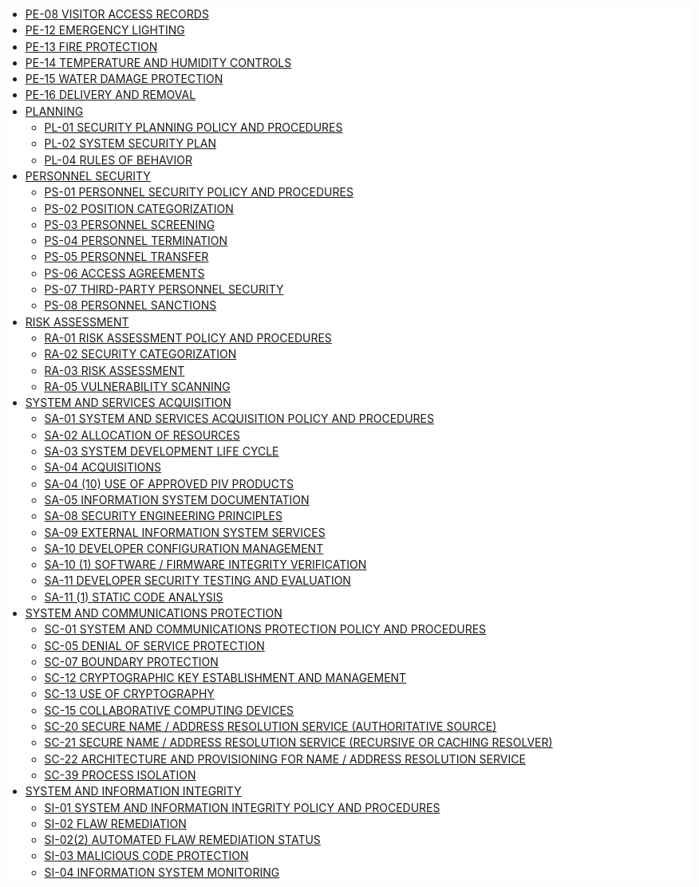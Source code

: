   * [PE-08 VISITOR ACCESS RECORDS](#pe-08-visitor-access-records)
   * [PE-12 EMERGENCY LIGHTING](#pe-12-emergency-lighting)
   * [PE-13 FIRE PROTECTION](#pe-13-fire-protection)
   * [PE-14 TEMPERATURE AND HUMIDITY CONTROLS](#pe-14-temperature-and-humidity-controls)
   * [PE-15 WATER DAMAGE PROTECTION](#pe-15-water-damage-protection)
   * [PE-16 DELIVERY AND REMOVAL](#pe-16-delivery-and-removal)
* [PLANNING](#planning)
   * [PL-01 SECURITY PLANNING POLICY AND PROCEDURES](#pl-01-security-planning-policy-and-procedures)
   * [PL-02 SYSTEM SECURITY PLAN](#pl-02-system-security-plan)
   * [PL-04 RULES OF BEHAVIOR](#pl-04-rules-of-behavior)
* [PERSONNEL SECURITY](#personnel-security)
   * [PS-01 PERSONNEL SECURITY POLICY AND PROCEDURES](#ps-01-personnel-security-policy-and-procedures)
   * [PS-02 POSITION CATEGORIZATION](#ps-02-position-categorization)
   * [PS-03 PERSONNEL SCREENING](#ps-03-personnel-screening)
   * [PS-04 PERSONNEL TERMINATION](#ps-04-personnel-termination)
   * [PS-05 PERSONNEL TRANSFER](#ps-05-personnel-transfer)
   * [PS-06 ACCESS AGREEMENTS](#ps-06-access-agreements)
   * [PS-07 THIRD-PARTY PERSONNEL SECURITY](#ps-07-third-party-personnel-security)
   * [PS-08 PERSONNEL SANCTIONS](#ps-08-personnel-sanctions)
* [RISK ASSESSMENT](#risk-assessment)
   * [RA-01 RISK ASSESSMENT POLICY AND PROCEDURES](#ra-01-risk-assessment-policy-and-procedures)
   * [RA-02 SECURITY CATEGORIZATION](#ra-02-security-categorization)
   * [RA-03 RISK ASSESSMENT](#ra-03-risk-assessment)
   * [RA-05 VULNERABILITY SCANNING](#ra-05-vulnerability-scanning)
* [SYSTEM AND SERVICES ACQUISITION](#system-and-services-acquisition)
   * [SA-01 SYSTEM AND SERVICES ACQUISITION POLICY AND PROCEDURES](#sa-01-system-and-services-acquisition-policy-and-procedures)
   * [SA-02 ALLOCATION OF RESOURCES](#sa-02-allocation-of-resources)
   * [SA-03 SYSTEM DEVELOPMENT LIFE CYCLE](#sa-03-system-development-life-cycle)
   * [SA-04 ACQUISITIONS](#sa-04-acquisitions)
   * [SA-04 (10) USE OF APPROVED PIV PRODUCTS](#sa-04-10-use-of-approved-piv-products)
   * [SA-05 INFORMATION SYSTEM DOCUMENTATION](#sa-05-information-system-documentation)
   * [SA-08 SECURITY ENGINEERING PRINCIPLES](#sa-08-security-engineering-principles)
   * [SA-09 EXTERNAL INFORMATION SYSTEM SERVICES](#sa-09-external-information-system-services)
   * [SA-10 DEVELOPER CONFIGURATION MANAGEMENT](#sa-10-developer-configuration-management)
   * [SA-10 (1) SOFTWARE / FIRMWARE INTEGRITY VERIFICATION](#sa-10-1-software--firmware-integrity-verification)
   * [SA-11 DEVELOPER SECURITY TESTING AND EVALUATION](#sa-11-developer-security-testing-and-evaluation)
   * [SA-11 (1) STATIC CODE ANALYSIS](#sa-11-1-static-code-analysis)
* [SYSTEM AND COMMUNICATIONS PROTECTION](#system-and-communications-protection)
   * [SC-01 SYSTEM AND COMMUNICATIONS PROTECTION POLICY AND PROCEDURES](#sc-01-system-and-communications-protection-policy-and-procedures)
   * [SC-05 DENIAL OF SERVICE PROTECTION](#sc-05-denial-of-service-protection)
   * [SC-07 BOUNDARY PROTECTION](#sc-07-boundary-protection)
   * [SC-12 CRYPTOGRAPHIC KEY ESTABLISHMENT AND MANAGEMENT](#sc-12-cryptographic-key-establishment-and-management)
   * [SC-13 USE OF CRYPTOGRAPHY](#sc-13-use-of-cryptography)
   * [SC-15 COLLABORATIVE COMPUTING DEVICES](#sc-15-collaborative-computing-devices)
   * [SC-20 SECURE NAME / ADDRESS RESOLUTION SERVICE (AUTHORITATIVE SOURCE)](#sc-20-secure-name--address-resolution-service-authoritative-source)
   * [SC-21 SECURE NAME / ADDRESS RESOLUTION SERVICE (RECURSIVE OR CACHING RESOLVER)](#sc-21-secure-name--address-resolution-service-recursive-or-caching-resolver)
   * [SC-22 ARCHITECTURE AND PROVISIONING FOR NAME / ADDRESS RESOLUTION SERVICE](#sc-22-architecture-and-provisioning-for-name--address-resolution-service)
   * [SC-39 PROCESS ISOLATION](#sc-39-process-isolation)
* [SYSTEM AND INFORMATION INTEGRITY](#system-and-information-integrity)
   * [SI-01 SYSTEM AND INFORMATION INTEGRITY POLICY AND PROCEDURES](#si-01-system-and-information-integrity-policy-and-procedures)
   * [SI-02 FLAW REMEDIATION](#si-02-flaw-remediation)
   * [SI-02(2) AUTOMATED FLAW REMEDIATION STATUS](#si-022-automated-flaw-remediation-status)
   * [SI-03 MALICIOUS CODE PROTECTION](#si-03-malicious-code-protection)
   * [SI-04 INFORMATION SYSTEM MONITORING](#si-04-information-system-monitoring)